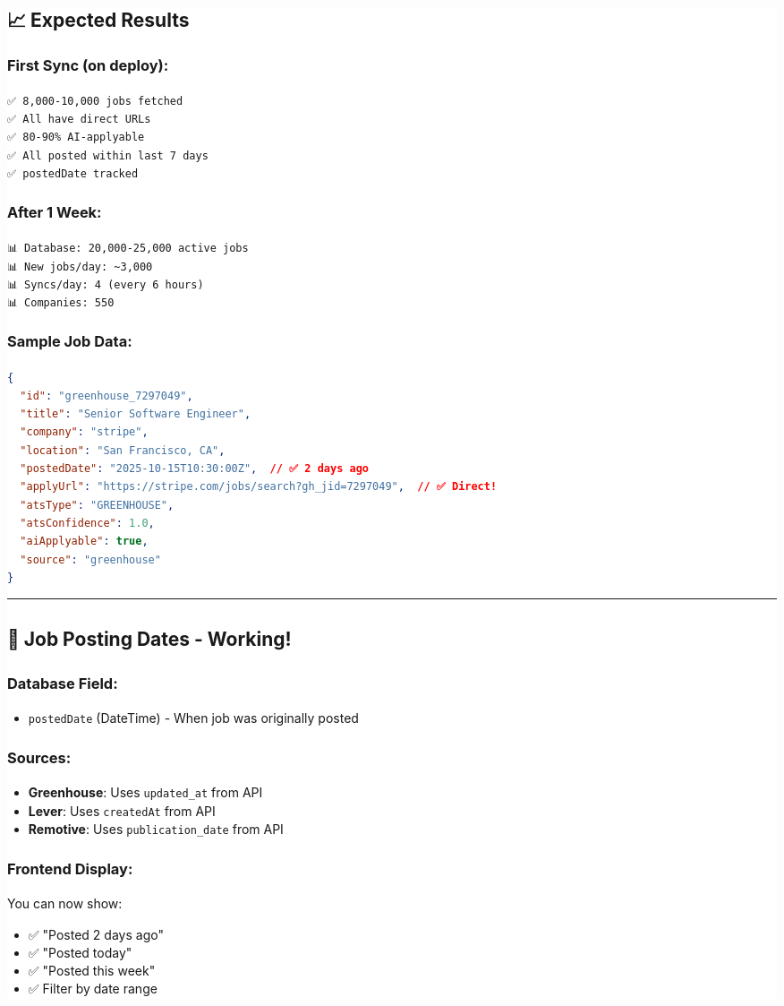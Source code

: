 
## 📈 Expected Results

### **First Sync (on deploy):**
```
✅ 8,000-10,000 jobs fetched
✅ All have direct URLs
✅ 80-90% AI-applyable
✅ All posted within last 7 days
✅ postedDate tracked
```

### **After 1 Week:**
```
📊 Database: 20,000-25,000 active jobs
📊 New jobs/day: ~3,000
📊 Syncs/day: 4 (every 6 hours)
📊 Companies: 550
```

### **Sample Job Data:**
```json
{
  "id": "greenhouse_7297049",
  "title": "Senior Software Engineer",
  "company": "stripe",
  "location": "San Francisco, CA",
  "postedDate": "2025-10-15T10:30:00Z",  // ✅ 2 days ago
  "applyUrl": "https://stripe.com/jobs/search?gh_jid=7297049",  // ✅ Direct!
  "atsType": "GREENHOUSE",
  "atsConfidence": 1.0,
  "aiApplyable": true,
  "source": "greenhouse"
}
```

---

## 📅 Job Posting Dates - Working!

### **Database Field:**
- `postedDate` (DateTime) - When job was originally posted

### **Sources:**
- **Greenhouse**: Uses `updated_at` from API
- **Lever**: Uses `createdAt` from API
- **Remotive**: Uses `publication_date` from API

### **Frontend Display:**
You can now show:
- ✅ "Posted 2 days ago"
- ✅ "Posted today"
- ✅ "Posted this week"
- ✅ Filter by date range
